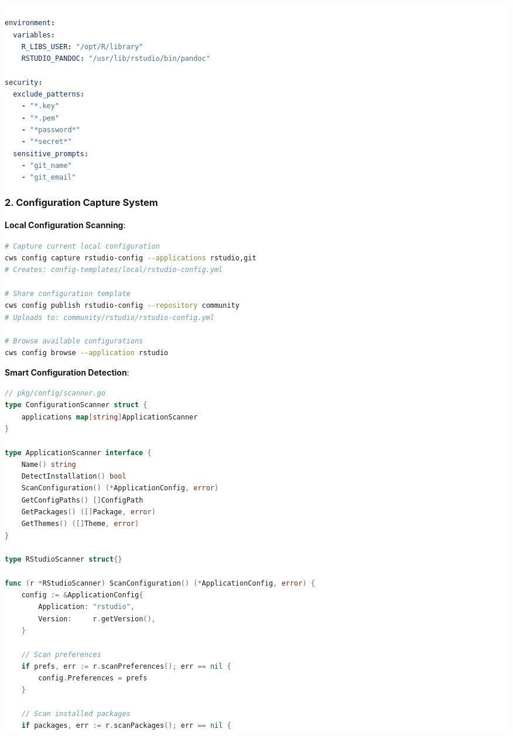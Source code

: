 ```yaml

environment:
  variables:
    R_LIBS_USER: "/opt/R/library"
    RSTUDIO_PANDOC: "/usr/lib/rstudio/bin/pandoc"

security:
  exclude_patterns:
    - "*.key"
    - "*.pem"
    - "*password*"
    - "*secret*"
  sensitive_prompts:
    - "git_name"
    - "git_email"
```

### 2. Configuration Capture System

**Local Configuration Scanning**:
```bash
# Capture current local configuration
cws config capture rstudio-config --applications rstudio,git
# Creates: config-templates/local/rstudio-config.yml

# Share configuration template
cws config publish rstudio-config --repository community
# Uploads to: community/rstudio/rstudio-config.yml

# Browse available configurations
cws config browse --application rstudio
```

**Smart Configuration Detection**:
```go
// pkg/config/scanner.go
type ConfigurationScanner struct {
    applications map[string]ApplicationScanner
}

type ApplicationScanner interface {
    Name() string
    DetectInstallation() bool
    ScanConfiguration() (*ApplicationConfig, error)
    GetConfigPaths() []ConfigPath
    GetPackages() ([]Package, error)
    GetThemes() ([]Theme, error)
}

type RStudioScanner struct{}

func (r *RStudioScanner) ScanConfiguration() (*ApplicationConfig, error) {
    config := &ApplicationConfig{
        Application: "rstudio",
        Version:     r.getVersion(),
    }

    // Scan preferences
    if prefs, err := r.scanPreferences(); err == nil {
        config.Preferences = prefs
    }

    // Scan installed packages
    if packages, err := r.scanPackages(); err == nil {
```